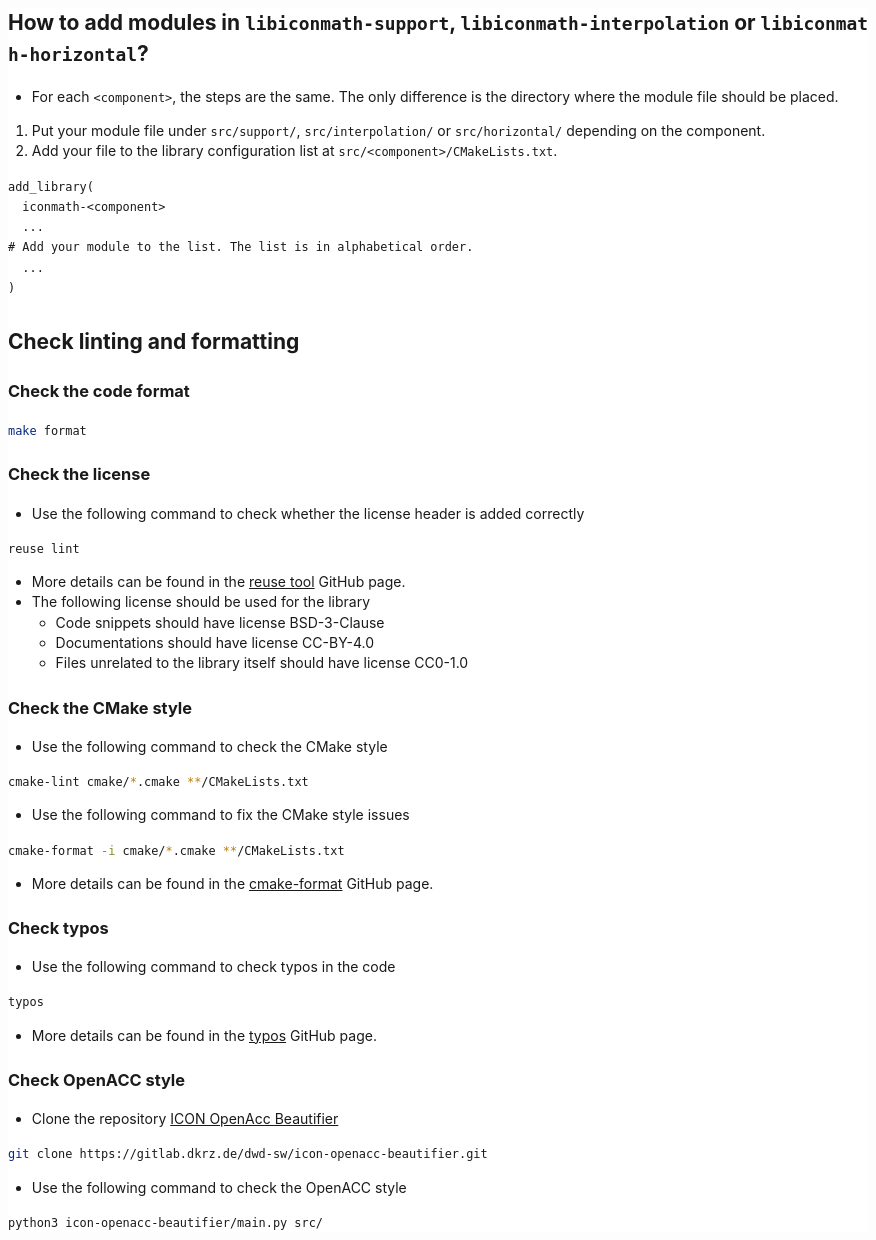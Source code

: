 ## How to add modules in `libiconmath-support`, `libiconmath-interpolation` or `libiconmath-horizontal`?
- For each `<component>`, the steps are the same. The only difference is the directory where the module file should be placed.
1. Put your module file under `src/support/`, `src/interpolation/` or `src/horizontal/` depending on the component.
2. Add your file to the library configuration list at `src/<component>/CMakeLists.txt`.
```
add_library(
  iconmath-<component>
  ...
# Add your module to the list. The list is in alphabetical order.
  ...
)
```
## Check linting and formatting
### Check the code format
```bash
make format
```
### Check the license
- Use the following command to check whether the license header is added correctly
```bash
reuse lint
```
- More details can be found in the [reuse tool](https://github.com/fsfe/reuse-tool) GitHub page.
- The following license should be used for the library
  - Code snippets should have license BSD-3-Clause
  - Documentations should have license CC-BY-4.0
  - Files unrelated to the library itself should have license CC0-1.0
### Check the CMake style
- Use the following command to check the CMake style
```bash
cmake-lint cmake/*.cmake **/CMakeLists.txt
```
- Use the following command to fix the CMake style issues
```bash
cmake-format -i cmake/*.cmake **/CMakeLists.txt
```
- More details can be found in the [cmake-format](https://github.com/cheshirekow/cmake_format) GitHub page.
### Check typos
- Use the following command to check typos in the code
```bash
typos
```
- More details can be found in the [typos](https://github.com/crate-ci/typos) GitHub page.
### Check OpenACC style
- Clone the repository [ICON OpenAcc Beautifier](https://gitlab.dkrz.de/dwd-sw/icon-openacc-beautifier)
```bash
git clone https://gitlab.dkrz.de/dwd-sw/icon-openacc-beautifier.git
```
- Use the following command to check the OpenACC style
```bash 
python3 icon-openacc-beautifier/main.py src/
```
